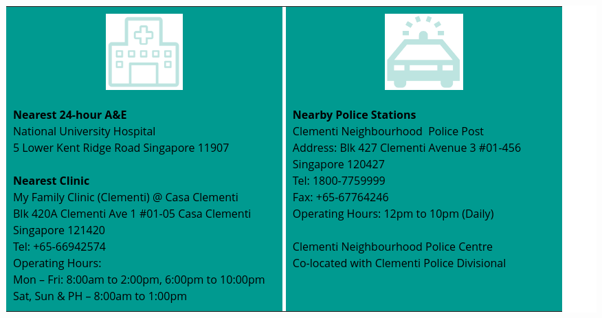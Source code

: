 <table style="margin: auto; outline: 0px; padding: 0px; border-collapse: collapse; clear: both; border: 1px solid transparent; table-layout: fixed; color: rgb(0, 0, 0); font-family: &quot;Open Sans&quot;, sans-serif; font-size: 16px; font-style: normal; font-variant-ligatures: normal; font-variant-caps: normal; font-weight: 400; letter-spacing: normal; orphans: 2; text-align: left; text-transform: none; white-space: normal; widows: 2; word-spacing: 0px; -webkit-text-stroke-width: 0px; background-color: rgb(255, 255, 255); text-decoration-thickness: initial; text-decoration-style: initial; text-decoration-color: initial;" class="ive_eobj_center ives_tab_kosong"><tbody style="margin: 0px; outline: 0px; padding: 0px;"><tr style="margin: 0px; outline: 0px; padding: 0px;"><td style="margin: 0px; outline: 0px; padding: 10px; vertical-align: top; width: 381.797px; text-align: center; background-color: rgb(0, 154, 144);"><div style="margin: 0px; outline: 0px; padding: 0px; line-height: 24px;"><img style="margin: auto; outline: none; padding: 0px; border: none; clear: both; display: block; object-fit: contain; object-position: center top; width: 113px; height: 111px;" class="ive_eobj_center" alt="Hospital Icon.png" src="/images/boarding12.png"></div><div style="margin: 0px; outline: 0px; padding: 0px; line-height: 24px;"><br style="margin: 0px; outline: 0px; padding: 0px;"></div><div style="margin: 0px; outline: 0px; padding: 0px; line-height: 24px; text-align: left;"><b style="margin: 0px; outline: 0px; padding: 0px;">Nearest 24-hour A&amp;E</b></div><div style="margin: 0px; outline: 0px; padding: 0px; line-height: 24px; text-align: left;">National University Hospital</div><div style="margin: 0px; outline: 0px; padding: 0px; line-height: 24px; text-align: left;">5 Lower Kent Ridge Road Singapore 11907</div><div style="margin: 0px; outline: 0px; padding: 0px; line-height: 24px; text-align: left;"><br style="margin: 0px; outline: 0px; padding: 0px;"></div><div style="margin: 0px; outline: 0px; padding: 0px; line-height: 24px; text-align: left;"><b style="margin: 0px; outline: 0px; padding: 0px;">Nearest Clinic</b></div><div style="margin: 0px; outline: 0px; padding: 0px; line-height: 24px; text-align: left;">My Family Clinic (Clementi) @ Casa Clementi</div><div style="margin: 0px; outline: 0px; padding: 0px; line-height: 24px; text-align: left;">Blk 420A Clementi Ave 1 #01-05 Casa Clementi</div><div style="margin: 0px; outline: 0px; padding: 0px; line-height: 24px; text-align: left;">Singapore 121420</div><div style="margin: 0px; outline: 0px; padding: 0px; line-height: 24px; text-align: left;">Tel: +65-66942574</div><div style="margin: 0px; outline: 0px; padding: 0px; line-height: 24px; text-align: left;">Operating Hours:</div><div style="margin: 0px; outline: 0px; padding: 0px; line-height: 24px; text-align: left;">Mon – Fri: 8:00am to 2:00pm, 6:00pm to 10:00pm</div><div style="margin: 0px; outline: 0px; padding: 0px; line-height: 24px; text-align: left;">Sat, Sun &amp; PH – 8:00am to 1:00pm</div></td><td style="margin: 0px; outline: 0px; padding: 0px 0px 15px; vertical-align: top; width: 5px; text-align: center;"></td><td style="margin: 0px; outline: 0px; padding: 10px; vertical-align: top; width: 381.797px; text-align: center; background-color: rgb(0, 154, 144);"><div style="margin: 0px; outline: 0px; padding: 0px; line-height: 24px;"><img style="margin: auto; outline: none; padding: 0px; border: none; clear: both; display: block; object-fit: contain; object-position: center top; width: 116px; height: 111px;" class="ive_eobj_center" alt="Police Station Icon.png" src="/images/boarding13.png"></div><div style="margin: 0px; outline: 0px; padding: 0px; line-height: 24px;"><br style="margin: 0px; outline: 0px; padding: 0px;"></div><div style="margin: 0px; outline: 0px; padding: 0px; line-height: 24px; text-align: left;"><b style="margin: 0px; outline: 0px; padding: 0px;">Nearby Police Stations</b></div><div style="margin: 0px; outline: 0px; padding: 0px; line-height: 24px; text-align: left;">Clementi Neighbourhood&nbsp; Police Post</div><div style="margin: 0px; outline: 0px; padding: 0px; line-height: 24px; text-align: left;">Address: Blk 427 Clementi Avenue 3 #01-456 Singapore 120427</div><div style="margin: 0px; outline: 0px; padding: 0px; line-height: 24px; text-align: left;">Tel: 1800-7759999</div><div style="margin: 0px; outline: 0px; padding: 0px; line-height: 24px; text-align: left;">Fax: +65-67764246</div><div style="margin: 0px; outline: 0px; padding: 0px; line-height: 24px; text-align: left;">Operating Hours: 12pm to 10pm (Daily)</div><div style="margin: 0px; outline: 0px; padding: 0px; line-height: 24px; text-align: left;"><br style="margin: 0px; outline: 0px; padding: 0px;"></div><div style="margin: 0px; outline: 0px; padding: 0px; line-height: 24px; text-align: left;">Clementi Neighbourhood Police Centre</div><div style="margin: 0px; outline: 0px; padding: 0px; line-height: 24px; text-align: left;">Co-located with Clementi Police Divisional